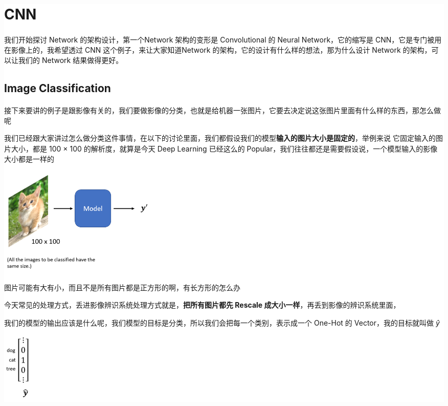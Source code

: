 # CNN

我们开始探讨 Network 的架构设计，第一个Network 架构的变形是 Convolutional 的 Neural Network，它的缩写是 CNN，它是专门被用在影像上的，我希望透过 CNN 这个例子，来让大家知道Network 的架构，它的设计有什么样的想法，那为什么设计 Network 的架构，可以让我们的 Network 结果做得更好。

## Image Classification

接下来要讲的例子是跟影像有关的，我们要做影像的分类，也就是给机器一张图片，它要去决定说这张图片里面有什么样的东西，那怎么做呢

我们已经跟大家讲过怎么做分类这件事情，在以下的讨论里面，我们都假设我们的模型**输入的图片大小是固定的**，举例来说 它固定输入的图片大小，都是 100 × 100 的解析度，就算是今天 Deep Learning 已经这么的 Popular，我们往往都还是需要假设说，一个模型输入的影像大小都是一样的

<img src="lihongyi_pic/image-20210329144404567.png" alt="image-20210329144404567" style="zoom: 50%;" />

图片可能有大有小，而且不是所有图片都是正方形的啊，有长方形的怎么办

今天常见的处理方式，丢进影像辨识系统处理方式就是，**把所有图片都先 Rescale 成大小一样**，再丢到影像的辨识系统里面，

我们的模型的输出应该是什么呢，我们模型的目标是分类，所以我们会把每一个类别，表示成一个 One-Hot 的 Vector，我的目标就叫做 $\hat{y}$

<img src="lihongyi_pic/image-20210329144924030.png" alt="image-20210329144924030" style="zoom: 50%;" />
